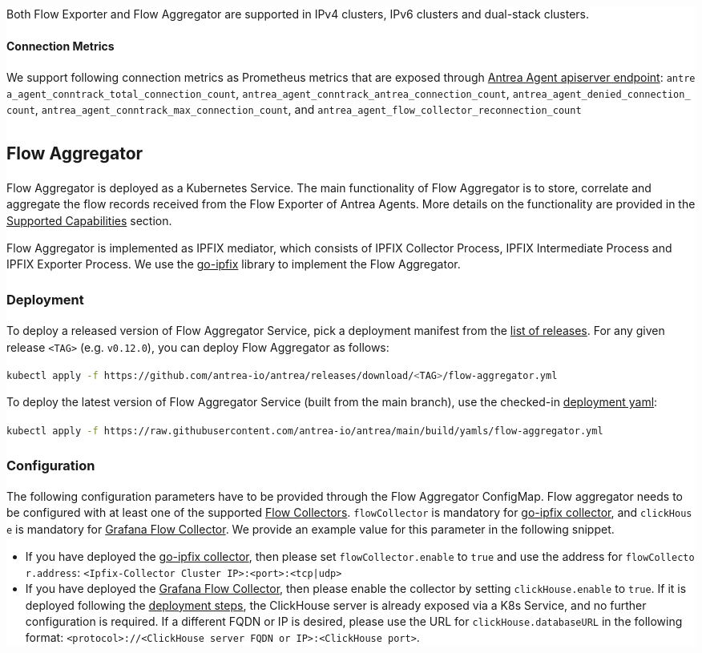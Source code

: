 Both Flow Exporter and Flow Aggregator are supported in IPv4 clusters, IPv6 clusters and dual-stack clusters.

#### Connection Metrics

We support following connection metrics as Prometheus metrics that are exposed
through [Antrea Agent apiserver endpoint](prometheus-integration.md):
`antrea_agent_conntrack_total_connection_count`,
`antrea_agent_conntrack_antrea_connection_count`,
`antrea_agent_denied_connection_count`,
`antrea_agent_conntrack_max_connection_count`, and
`antrea_agent_flow_collector_reconnection_count`

## Flow Aggregator

Flow Aggregator is deployed as a Kubernetes Service. The main functionality of Flow
Aggregator is to store, correlate and aggregate the flow records received from the
Flow Exporter of Antrea Agents. More details on the functionality are provided in
the [Supported Capabilities](#supported-capabilities-1) section.

Flow Aggregator is implemented as IPFIX mediator, which
consists of IPFIX Collector Process, IPFIX Intermediate Process and IPFIX Exporter
Process. We use the [go-ipfix](https://github.com/vmware/go-ipfix) library to implement
the Flow Aggregator.

### Deployment

To deploy a released version of Flow Aggregator Service, pick a deployment manifest from the
[list of releases](https://github.com/antrea-io/antrea/releases). For any
given release `<TAG>` (e.g. `v0.12.0`), you can deploy Flow Aggregator as follows:

```bash
kubectl apply -f https://github.com/antrea-io/antrea/releases/download/<TAG>/flow-aggregator.yml
```

To deploy the latest version of Flow Aggregator Service (built from the main branch), use the
checked-in [deployment yaml](https://github.com/antrea-io/antrea/blob/v2.1.0/build/yamls/flow-aggregator.yml):

```bash
kubectl apply -f https://raw.githubusercontent.com/antrea-io/antrea/main/build/yamls/flow-aggregator.yml
```

### Configuration

The following configuration parameters have to be provided through the Flow
Aggregator ConfigMap. Flow aggregator needs to be configured with at least one
of the supported [Flow Collectors](#flow-collectors).
`flowCollector` is mandatory for [go-ipfix collector](#deployment-steps), and
`clickHouse` is mandatory for [Grafana Flow Collector](#grafana-flow-collector-migrated).
We provide an example value for this parameter in the following snippet.  

* If you have deployed the [go-ipfix collector](#deployment-steps),
then please set `flowCollector.enable` to `true` and use the address for
`flowCollector.address`: `<Ipfix-Collector Cluster IP>:<port>:<tcp|udp>`
* If you have deployed the [Grafana Flow Collector](#grafana-flow-collector-migrated),
then please enable the collector by setting `clickHouse.enable` to `true`. If
it is deployed following the [deployment steps](#deployment-steps-1), the
ClickHouse server is already exposed via a K8s Service, and no further
configuration is required. If a different FQDN or IP is desired, please use
the URL for `clickHouse.databaseURL` in the following format:
`<protocol>://<ClickHouse server FQDN or IP>:<ClickHouse port>`.
